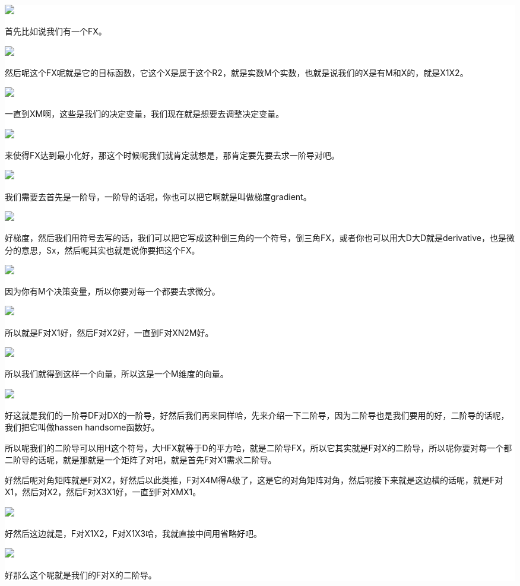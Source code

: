 
![](img/2ac91bfe3690c69dd7a6ab510d11e9d3_72.png)

首先比如说我们有一个FX。

![](img/2ac91bfe3690c69dd7a6ab510d11e9d3_74.png)

然后呢这个FX呢就是它的目标函数，它这个X是属于这个R2，就是实数M个实数，也就是说我们的X是有M和X的，就是X1X2。



![](img/2ac91bfe3690c69dd7a6ab510d11e9d3_76.png)

一直到XM啊，这些是我们的决定变量，我们现在就是想要去调整决定变量。

![](img/2ac91bfe3690c69dd7a6ab510d11e9d3_78.png)

来使得FX达到最小化好，那这个时候呢我们就肯定就想是，那肯定要先要去求一阶导对吧。

![](img/2ac91bfe3690c69dd7a6ab510d11e9d3_80.png)

我们需要去首先是一阶导，一阶导的话呢，你也可以把它啊就是叫做梯度gradient。

![](img/2ac91bfe3690c69dd7a6ab510d11e9d3_82.png)

好梯度，然后我们用符号去写的话，我们可以把它写成这种倒三角的一个符号，倒三角FX，或者你也可以用大D大D就是derivative，也是微分的意思，Sx，然后呢其实也就是说你要把这个FX。



![](img/2ac91bfe3690c69dd7a6ab510d11e9d3_84.png)

因为你有M个决策变量，所以你要对每一个都要去求微分。

![](img/2ac91bfe3690c69dd7a6ab510d11e9d3_86.png)

所以就是F对X1好，然后F对X2好，一直到F对XN2M好。

![](img/2ac91bfe3690c69dd7a6ab510d11e9d3_88.png)

所以我们就得到这样一个向量，所以这是一个M维度的向量。

![](img/2ac91bfe3690c69dd7a6ab510d11e9d3_90.png)

好这就是我们的一阶导DF对DX的一阶导，好然后我们再来同样哈，先来介绍一下二阶导，因为二阶导也是我们要用的好，二阶导的话呢，我们把它叫做hassen handsome函数好。

所以呢我们的二阶导可以用H这个符号，大HFX就等于D的平方哈，就是二阶导FX，所以它其实就是F对X的二阶导，所以呢你要对每一个都二阶导的话呢，就是那就是一个矩阵了对吧，就是首先F对X1需求二阶导。

好然后呢对角矩阵就是F对X2，好然后以此类推，F对X4M得A级了，这是它的对角矩阵对角，然后呢接下来就是这边横的话呢，就是F对X1，然后对X2，然后F对X3X1好，一直到F对XMX1。



![](img/2ac91bfe3690c69dd7a6ab510d11e9d3_92.png)

好然后这边就是，F对X1X2，F对X1X3哈，我就直接中间用省略好吧。

![](img/2ac91bfe3690c69dd7a6ab510d11e9d3_94.png)

好那么这个呢就是我们的F对X的二阶导。
